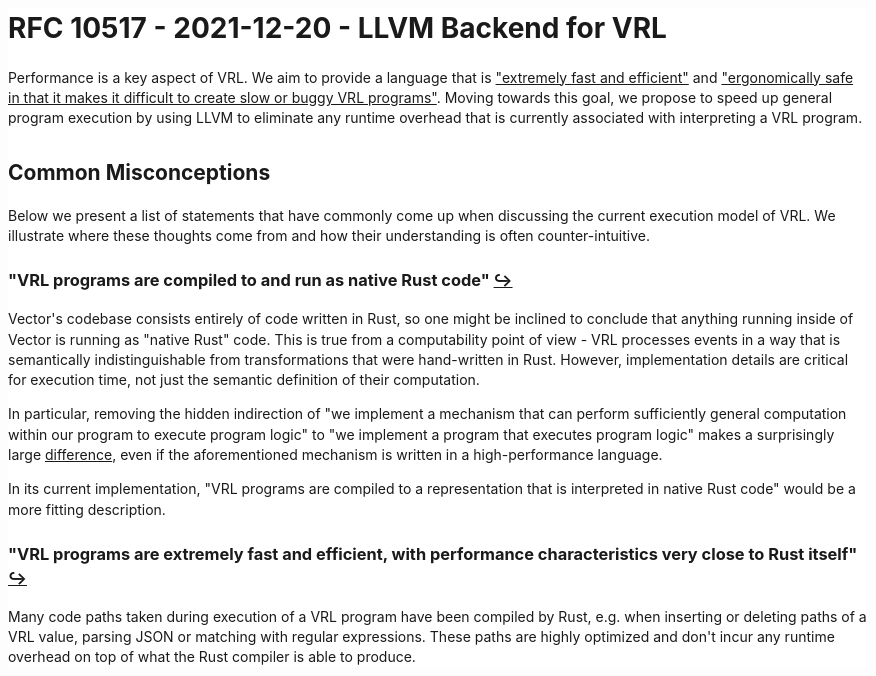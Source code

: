 # RFC 10517 - 2021-12-20 - LLVM Backend for VRL

Performance is a key aspect of VRL. We aim to provide a language that is
["extremely fast and efficient"](https://github.com/vectordotdev/vector/blob/f1404bea186ba83c4426a32bbef3f633c17cf4d2/website/cue/reference/remap/features/compilation.cue#L6)
and
["ergonomically safe in that it makes it difficult to create slow or buggy VRL programs"](https://github.com/vectordotdev/vector/blob/f1404bea186ba83c4426a32bbef3f633c17cf4d2/website/cue/reference/remap/features/ergonomic_safety.cue#L4).
Moving towards this goal, we propose to speed up general program execution by
using LLVM to eliminate any runtime overhead that is currently associated with
interpreting a VRL program.

## Common Misconceptions

Below we present a list of statements that have commonly come up when discussing
the current execution model of VRL. We illustrate where these thoughts come from
and how their understanding is often counter-intuitive.

### "VRL programs are compiled to and run as native Rust code" [↪](https://github.com/vectordotdev/vector/blob/f1404bea186ba83c4426a32bbef3f633c17cf4d2/website/cue/reference/remap/features/compilation.cue#L4)

Vector's codebase consists entirely of code written in Rust, so one might be
inclined to conclude that anything running inside of Vector is running as
"native Rust" code. This is true from a computability point of view - VRL
processes events in a way that is semantically indistinguishable from
transformations that were hand-written in Rust. However, implementation details
are critical for execution time, not just the semantic definition of their
computation.

In particular, removing the hidden indirection of "we implement a mechanism that
can perform sufficiently general computation within our program to execute
program logic" to "we implement a program that executes program logic" makes a
surprisingly large
[difference](#the-time-spent-within-the-vrl-interpretervm-itself-is-small-removing-this-overhead-can-hardly-result-in-significant-performance-improvements),
even if the aforementioned mechanism is written in a high-performance language.

In its current implementation, "VRL programs are compiled to a representation
that is interpreted in native Rust code" would be a more fitting description.

### "VRL programs are extremely fast and efficient, with performance characteristics very close to Rust itself" [↪](https://github.com/vectordotdev/vector/blob/f1404bea186ba83c4426a32bbef3f633c17cf4d2/website/cue/reference/remap/features/compilation.cue#L6)

Many code paths taken during execution of a VRL program have been compiled by
Rust, e.g. when inserting or deleting paths of a VRL value, parsing JSON or
matching with regular expressions. These paths are highly optimized and don't
incur any runtime overhead on top of what the Rust compiler is able to produce.
